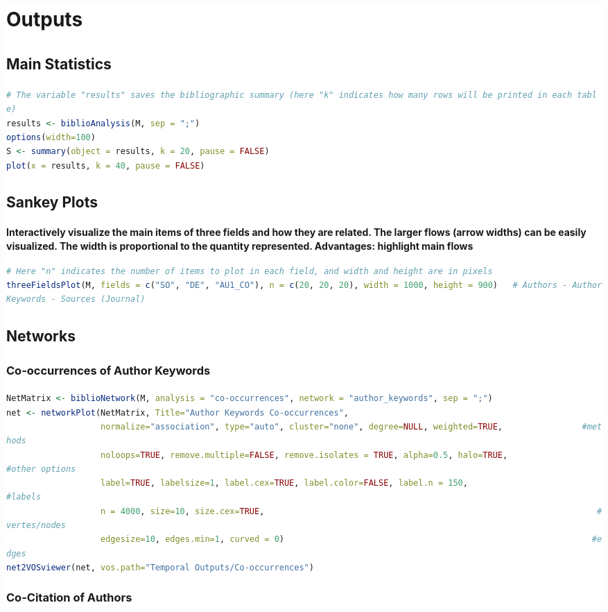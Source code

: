 
# **Outputs**


## **Main Statistics**

```R
# The variable "results" saves the bibliographic summary (here "k" indicates how many rows will be printed in each table)
results <- biblioAnalysis(M, sep = ";")     
options(width=100)
S <- summary(object = results, k = 20, pause = FALSE)
plot(x = results, k = 40, pause = FALSE)
```

## **Sankey Plots**


**Interactively visualize the main items of three fields and how they are related. The larger flows (arrow widths) can be easily visualized. The width is proportional to the quantity represented. Advantages: highlight main flows**

```R
# Here "n" indicates the number of items to plot in each field, and width and height are in pixels
threeFieldsPlot(M, fields = c("SO", "DE", "AU1_CO"), n = c(20, 20, 20), width = 1000, height = 900)   # Authors - Author Keywords - Sources (Journal)
```


## **Networks** 


### **Co-occurrences of Author Keywords**

```R
NetMatrix <- biblioNetwork(M, analysis = "co-occurrences", network = "author_keywords", sep = ";")
net <- networkPlot(NetMatrix, Title="Author Keywords Co-occurrences",
                   normalize="association", type="auto", cluster="none", degree=NULL, weighted=TRUE,                #methods
                   noloops=TRUE, remove.multiple=FALSE, remove.isolates = TRUE, alpha=0.5, halo=TRUE,                   #other options
                   label=TRUE, labelsize=1, label.cex=TRUE, label.color=FALSE, label.n = 150,                            #labels
                   n = 4000, size=10, size.cex=TRUE,                                                                   #vertes/nodes 
                   edgesize=10, edges.min=1, curved = 0)                                                              #edges
net2VOSviewer(net, vos.path="Temporal Outputs/Co-occurrences")
```

### **Co-Citation of Authors**


